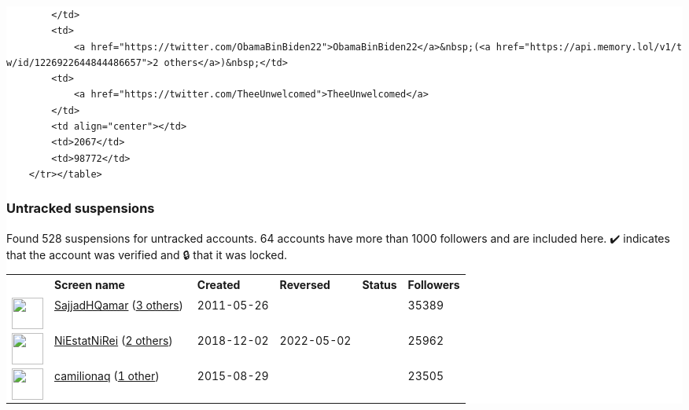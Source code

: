             </td>
            <td>
                <a href="https://twitter.com/ObamaBinBiden22">ObamaBinBiden22</a>&nbsp;(<a href="https://api.memory.lol/v1/tw/id/1226922644844486657">2 others</a>)&nbsp;</td>
            <td>
                <a href="https://twitter.com/TheeUnwelcomed">TheeUnwelcomed</a>
            </td>
            <td align="center"></td>
            <td>2067</td>
            <td>98772</td>
        </tr></table>


### Untracked suspensions

Found 528 suspensions for untracked accounts.
64 accounts have more than 1000 followers and are included here.
  ✔️ indicates that the account was verified and 🔒 that it was locked.

<table>
    <tr>
        <th></th>
        <th align="left">Screen name</th>
        <th align="left">Created</th>
        <th align="left">Reversed</th>
        <th align="left">Status</th>
        <th align="left">Followers</th>
    </tr>
        <tr>
            <td><a href="https://twitter.com/intent/user?user_id=305700616">
                <img src="https://pbs.twimg.com/profile_images/1497426757552590849/p5aq9lXd_normal.jpg" width="40px" height="40px" align="center"/></a>
            </td>
            <td>
                <a href="https://twitter.com/SajjadHQamar">SajjadHQamar</a>&nbsp;(<a href="https://api.memory.lol/v1/tw/id/305700616">3 others</a>)&nbsp;</td>
            <td>2011-05-26</td>
            <td></td>
            <td align="center"></td>
            <td>35389</td>
        </tr>
        <tr>
            <td><a href="https://twitter.com/intent/user?user_id=1069046401001238528">
                <img src="https://pbs.twimg.com/profile_images/1332094626157764608/tbv3p3uy_normal.jpg" width="40px" height="40px" align="center"/></a>
            </td>
            <td>
                <a href="https://twitter.com/NiEstatNiRei">NiEstatNiRei</a>&nbsp;(<a href="https://api.memory.lol/v1/tw/id/1069046401001238528">2 others</a>)&nbsp;</td>
            <td>2018-12-02</td>
            <td>2022-05-02</td>
            <td align="center"></td>
            <td>25962</td>
        </tr>
        <tr>
            <td><a href="https://twitter.com/intent/user?user_id=3484689389">
                <img src="https://pbs.twimg.com/profile_images/1497952525781241861/kIIT8tW7_normal.jpg" width="40px" height="40px" align="center"/></a>
            </td>
            <td>
                <a href="https://twitter.com/camilionaq">camilionaq</a>&nbsp;(<a href="https://api.memory.lol/v1/tw/id/3484689389">1 other</a>)&nbsp;</td>
            <td>2015-08-29</td>
            <td></td>
            <td align="center"></td>
            <td>23505</td>